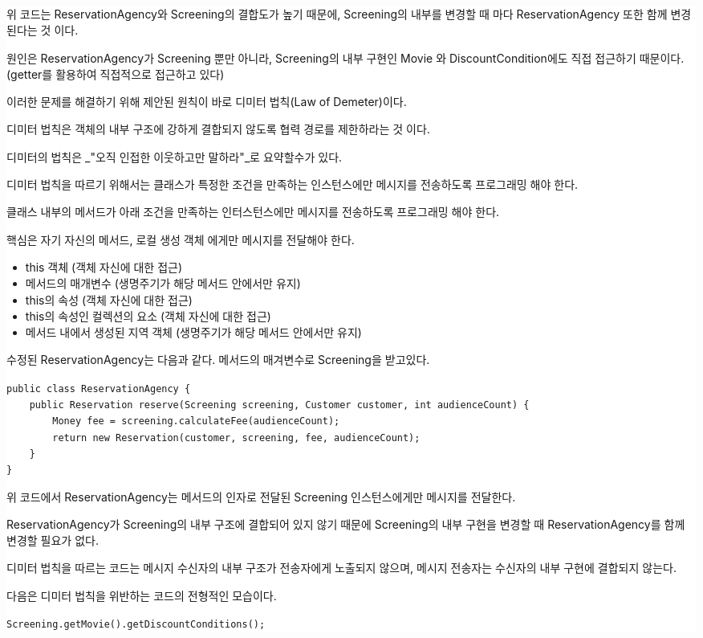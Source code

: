 위 코드는 ReservationAgency와 Screening의 결합도가 높기 때문에, Screening의 내부를 변경할 때 마다 ReservationAgency 또한 함께 변경된다는 것 이다.

&#x20;

원인은 ReservationAgency가 Screening 뿐만 아니라, Screening의 내부 구현인 Movie 와 DiscountCondition에도 직접 접근하기 때문이다.(getter를 활용하여 직접적으로 접근하고 있다)

&#x20;

이러한 문제를 해결하기 위해 제안된 원칙이 바로 디미터 법칙(Law of Demeter)이다.

디미터 법칙은 객체의 내부 구조에 강하게 결합되지 않도록 협력 경로를 제한하라는 것 이다.

&#x20;

디미터의 법칙은 _"오직 인접한 이웃하고만 말하라"_로 요약할수가 있다.

&#x20;

디미터 법칙을 따르기 위해서는 클래스가 특정한 조건을 만족하는 인스턴스에만 메시지를 전송하도록 프로그래밍 해야 한다.

&#x20;

클래스 내부의 메서드가 아래 조건을 만족하는 인터스턴스에만 메시지를 전송하도록 프로그래밍 해야 한다.

핵심은 자기 자신의 메서드, 로컬 생성 객체 에게만 메시지를 전달해야 한다.

* this 객체 (객체 자신에 대한 접근)
* 메서드의 매개변수 (생명주기가 해당 메서드 안에서만 유지)
* this의 속성 (객체 자신에 대한 접근)
* this의 속성인 컬렉션의 요소 (객체 자신에 대한 접근)
* 메서드 내에서 생성된 지역 객체 (생명주기가 해당 메서드 안에서만 유지)

수정된 ReservationAgency는 다음과 같다. 메서드의 매겨변수로 Screening을 받고있다.

```
public class ReservationAgency {
    public Reservation reserve(Screening screening, Customer customer, int audienceCount) {
        Money fee = screening.calculateFee(audienceCount);
        return new Reservation(customer, screening, fee, audienceCount);
    }
}
```

위 코드에서 ReservationAgency는 메서드의 인자로 전달된 Screening 인스턴스에게만 메시지를 전달한다.

ReservationAgency가 Screening의 내부 구조에 결합되어 있지 않기 때문에 Screening의 내부 구현을 변경할 때 ReservationAgency를 함께 변경할 필요가 없다.

&#x20;

디미터 법칙을 따르는 코드는 메시지 수신자의 내부 구조가 전송자에게 노출되지 않으며, 메시지 전송자는 수신자의 내부 구현에 결합되지 않는다.

&#x20;

다음은 디미터 법칙을 위반하는 코드의 전형적인 모습이다.

```
Screening.getMovie().getDiscountConditions();
```

